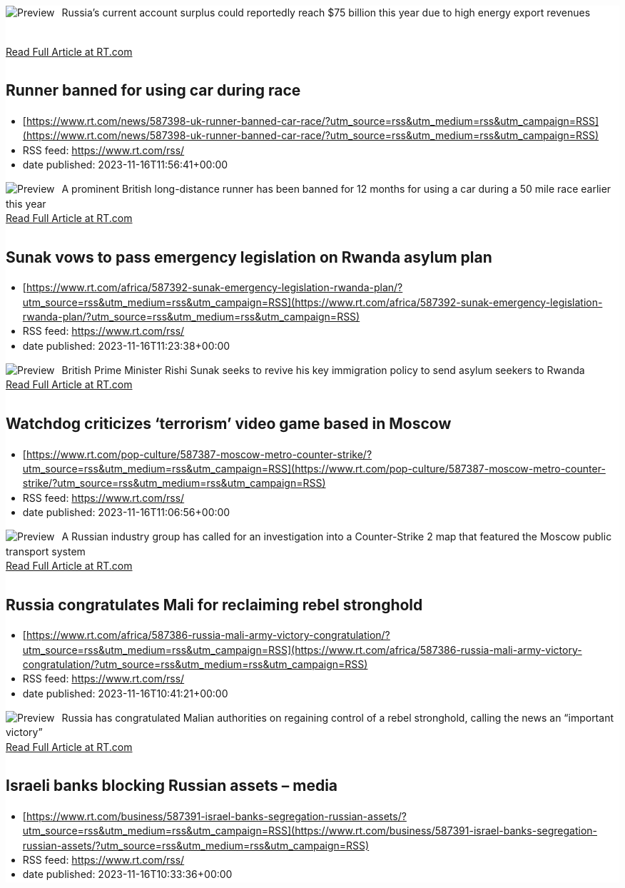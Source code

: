 <img align="left" alt="Preview" src="https://mf.b37mrtl.ru/files/2023.11/thumbnail/655601c685f540538805d5c2.jpg" style="margin-right: 10px;" /> Russia’s current account surplus could reportedly reach $75 billion this year due to high energy export revenues

  <br /><a href="https://www.rt.com/business/587396-russia-current-account-sruplus-rise/?utm_source=rss&amp;utm_medium=rss&amp;utm_campaign=RSS">Read Full Article at RT.com</a>

## Runner banned for using car during race
 - [https://www.rt.com/news/587398-uk-runner-banned-car-race/?utm_source=rss&utm_medium=rss&utm_campaign=RSS](https://www.rt.com/news/587398-uk-runner-banned-car-race/?utm_source=rss&utm_medium=rss&utm_campaign=RSS)
 - RSS feed: https://www.rt.com/rss/
 - date published: 2023-11-16T11:56:41+00:00

<img align="left" alt="Preview" src="https://mf.b37mrtl.ru/files/2023.11/thumbnail/655601bb203027766145eea9.jpg" style="margin-right: 10px;" /> A prominent British long-distance runner has been banned for 12 months for using a car during a 50 mile race earlier this year <br /><a href="https://www.rt.com/news/587398-uk-runner-banned-car-race/?utm_source=rss&amp;utm_medium=rss&amp;utm_campaign=RSS">Read Full Article at RT.com</a>

## Sunak vows to pass emergency legislation on Rwanda asylum plan
 - [https://www.rt.com/africa/587392-sunak-emergency-legislation-rwanda-plan/?utm_source=rss&utm_medium=rss&utm_campaign=RSS](https://www.rt.com/africa/587392-sunak-emergency-legislation-rwanda-plan/?utm_source=rss&utm_medium=rss&utm_campaign=RSS)
 - RSS feed: https://www.rt.com/rss/
 - date published: 2023-11-16T11:23:38+00:00

<img align="left" alt="Preview" src="https://mf.b37mrtl.ru/files/2023.11/thumbnail/6555ee4785f540614f1ba22d.jpg" style="margin-right: 10px;" /> British Prime Minister Rishi Sunak seeks to revive his key immigration policy to send asylum seekers to Rwanda <br /><a href="https://www.rt.com/africa/587392-sunak-emergency-legislation-rwanda-plan/?utm_source=rss&amp;utm_medium=rss&amp;utm_campaign=RSS">Read Full Article at RT.com</a>

## Watchdog criticizes ‘terrorism’ video game based in Moscow
 - [https://www.rt.com/pop-culture/587387-moscow-metro-counter-strike/?utm_source=rss&utm_medium=rss&utm_campaign=RSS](https://www.rt.com/pop-culture/587387-moscow-metro-counter-strike/?utm_source=rss&utm_medium=rss&utm_campaign=RSS)
 - RSS feed: https://www.rt.com/rss/
 - date published: 2023-11-16T11:06:56+00:00

<img align="left" alt="Preview" src="https://mf.b37mrtl.ru/files/2023.11/thumbnail/6555f6ae20302763c145cd41.png" style="margin-right: 10px;" /> A Russian industry group has called for an investigation into a Counter-Strike 2 map that featured the Moscow public transport system <br /><a href="https://www.rt.com/pop-culture/587387-moscow-metro-counter-strike/?utm_source=rss&amp;utm_medium=rss&amp;utm_campaign=RSS">Read Full Article at RT.com</a>

## Russia congratulates Mali for reclaiming rebel stronghold
 - [https://www.rt.com/africa/587386-russia-mali-army-victory-congratulation/?utm_source=rss&utm_medium=rss&utm_campaign=RSS](https://www.rt.com/africa/587386-russia-mali-army-victory-congratulation/?utm_source=rss&utm_medium=rss&utm_campaign=RSS)
 - RSS feed: https://www.rt.com/rss/
 - date published: 2023-11-16T10:41:21+00:00

<img align="left" alt="Preview" src="https://mf.b37mrtl.ru/files/2023.11/thumbnail/6555e88d2030275b6d522245.jpg" style="margin-right: 10px;" /> Russia has congratulated Malian authorities on regaining control of a rebel stronghold, calling the news an “important victory” <br /><a href="https://www.rt.com/africa/587386-russia-mali-army-victory-congratulation/?utm_source=rss&amp;utm_medium=rss&amp;utm_campaign=RSS">Read Full Article at RT.com</a>

## Israeli banks blocking Russian assets – media
 - [https://www.rt.com/business/587391-israel-banks-segregation-russian-assets/?utm_source=rss&utm_medium=rss&utm_campaign=RSS](https://www.rt.com/business/587391-israel-banks-segregation-russian-assets/?utm_source=rss&utm_medium=rss&utm_campaign=RSS)
 - RSS feed: https://www.rt.com/rss/
 - date published: 2023-11-16T10:33:36+00:00
